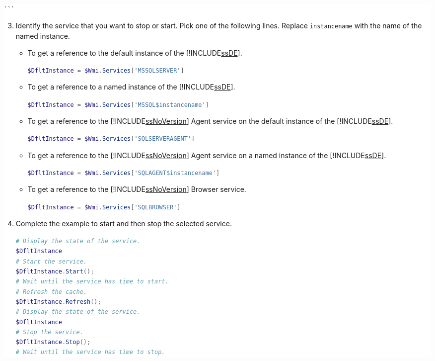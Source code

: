     ```  
  
3.  Identify the service that you want to stop or start. Pick one of the following lines. Replace `instancename` with the name of the named instance.  
  
    -   To get a reference to the default instance of the [!INCLUDE[ssDE](../../../analysis-services/instances/install/windows/includes/ssde-md.md)].  
  
        ```powershell  
        $DfltInstance = $Wmi.Services['MSSQLSERVER']  
        ```  
  
    -   To get a reference to a named instance of the [!INCLUDE[ssDE](../../../analysis-services/instances/install/windows/includes/ssde-md.md)].  
  
        ```powershell  
        $DfltInstance = $Wmi.Services['MSSQL$instancename']  
        ```  
  
    -   To get a reference to the [!INCLUDE[ssNoVersion](../../../advanced-analytics/r-services/includes/ssnoversion-md.md)] Agent service on the default instance of the [!INCLUDE[ssDE](../../../analysis-services/instances/install/windows/includes/ssde-md.md)].  
  
        ```powershell  
        $DfltInstance = $Wmi.Services['SQLSERVERAGENT']  
        ```  
  
    -   To get a reference to the [!INCLUDE[ssNoVersion](../../../advanced-analytics/r-services/includes/ssnoversion-md.md)] Agent service on a named instance of the [!INCLUDE[ssDE](../../../analysis-services/instances/install/windows/includes/ssde-md.md)].  
  
        ```powershell  
        $DfltInstance = $Wmi.Services['SQLAGENT$instancename']  
        ```  
  
    -   To get a reference to the [!INCLUDE[ssNoVersion](../../../advanced-analytics/r-services/includes/ssnoversion-md.md)] Browser service.  
  
        ```powershell  
        $DfltInstance = $Wmi.Services['SQLBROWSER']  
        ```  
  
4.  Complete the example to start and then stop the selected service.  
  
    ```powershell  
    # Display the state of the service.  
    $DfltInstance  
    # Start the service.  
    $DfltInstance.Start();  
    # Wait until the service has time to start.  
    # Refresh the cache.  
    $DfltInstance.Refresh();   
    # Display the state of the service.  
    $DfltInstance  
    # Stop the service.  
    $DfltInstance.Stop();  
    # Wait until the service has time to stop.  